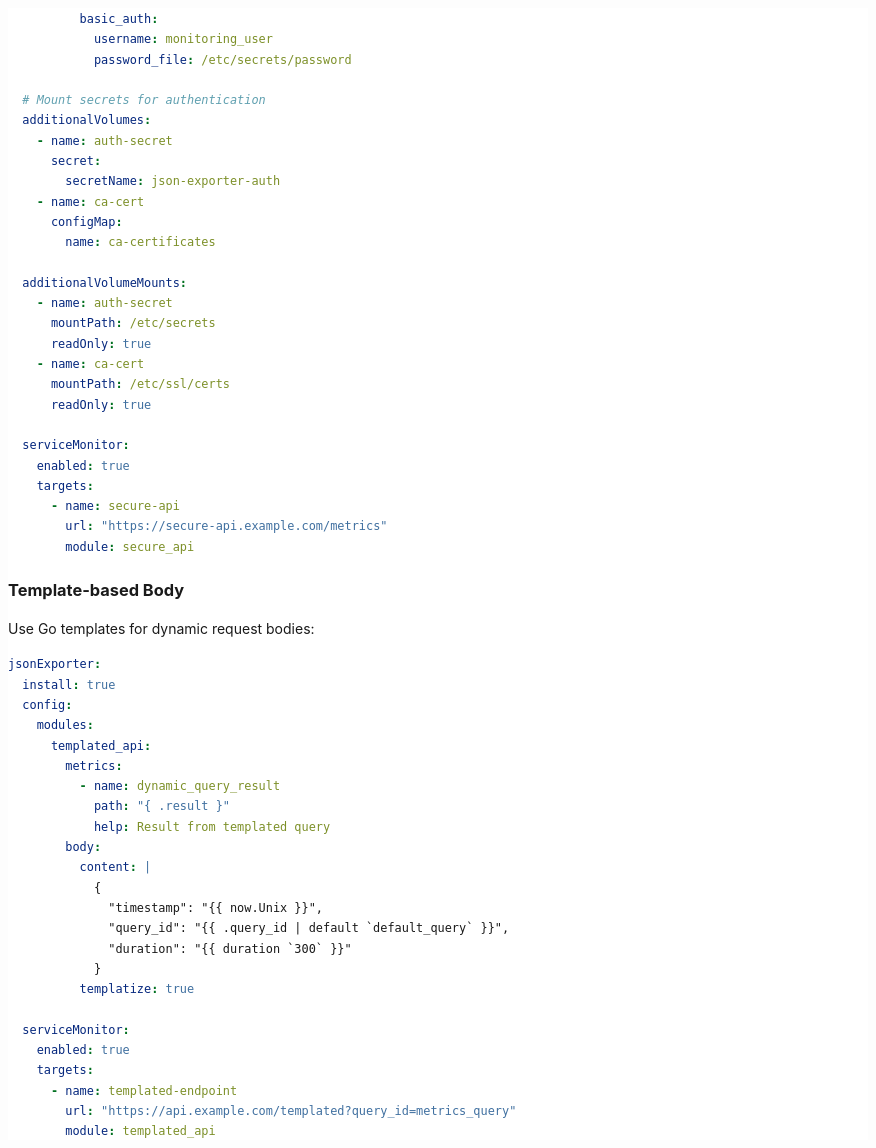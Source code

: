 ```yaml
          basic_auth:
            username: monitoring_user
            password_file: /etc/secrets/password
            
  # Mount secrets for authentication
  additionalVolumes:
    - name: auth-secret
      secret:
        secretName: json-exporter-auth
    - name: ca-cert
      configMap:
        name: ca-certificates
        
  additionalVolumeMounts:
    - name: auth-secret
      mountPath: /etc/secrets
      readOnly: true
    - name: ca-cert
      mountPath: /etc/ssl/certs
      readOnly: true
  
  serviceMonitor:
    enabled: true
    targets:
      - name: secure-api
        url: "https://secure-api.example.com/metrics"
        module: secure_api
```

### Template-based Body

Use Go templates for dynamic request bodies:

```yaml
jsonExporter:
  install: true
  config:
    modules:
      templated_api:
        metrics:
          - name: dynamic_query_result
            path: "{ .result }"
            help: Result from templated query
        body:
          content: |
            {
              "timestamp": "{{ now.Unix }}",
              "query_id": "{{ .query_id | default `default_query` }}",
              "duration": "{{ duration `300` }}"
            }
          templatize: true
  
  serviceMonitor:
    enabled: true
    targets:
      - name: templated-endpoint
        url: "https://api.example.com/templated?query_id=metrics_query"
        module: templated_api
```
